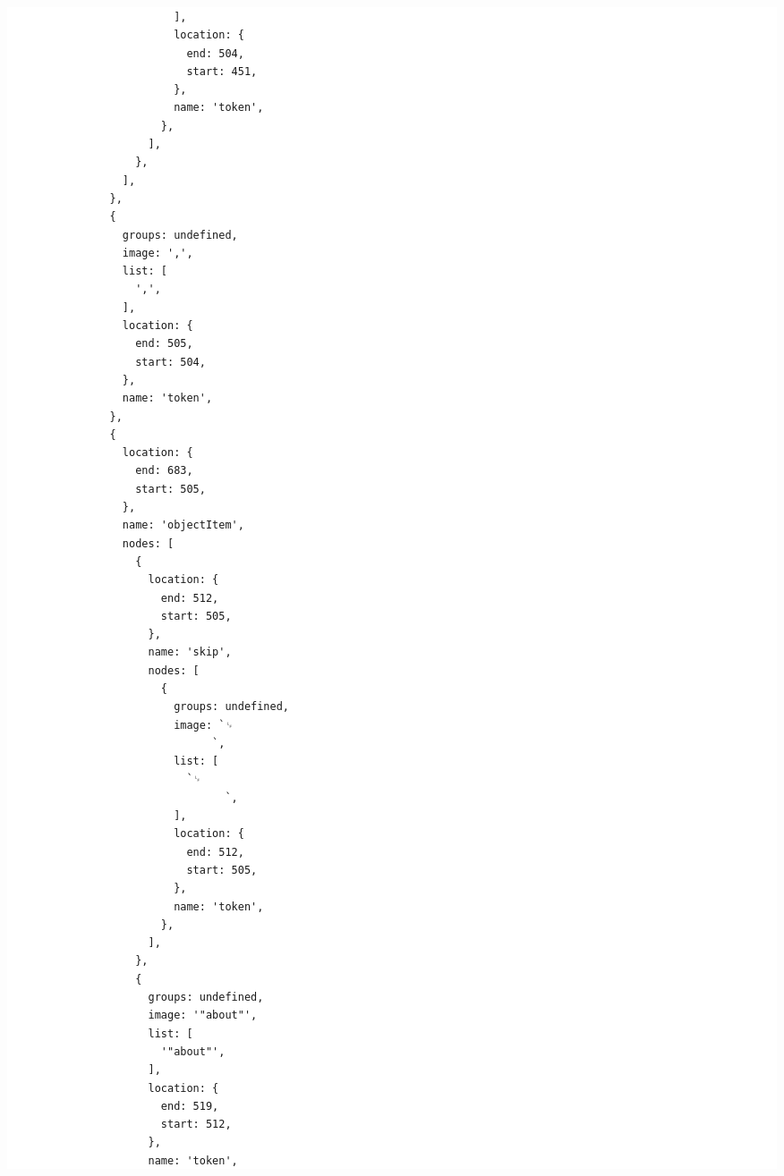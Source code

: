                               ],
                              location: {
                                end: 504,
                                start: 451,
                              },
                              name: 'token',
                            },
                          ],
                        },
                      ],
                    },
                    {
                      groups: undefined,
                      image: ',',
                      list: [
                        ',',
                      ],
                      location: {
                        end: 505,
                        start: 504,
                      },
                      name: 'token',
                    },
                    {
                      location: {
                        end: 683,
                        start: 505,
                      },
                      name: 'objectItem',
                      nodes: [
                        {
                          location: {
                            end: 512,
                            start: 505,
                          },
                          name: 'skip',
                          nodes: [
                            {
                              groups: undefined,
                              image: `␊
                                    `,
                              list: [
                                `␊
                                      `,
                              ],
                              location: {
                                end: 512,
                                start: 505,
                              },
                              name: 'token',
                            },
                          ],
                        },
                        {
                          groups: undefined,
                          image: '"about"',
                          list: [
                            '"about"',
                          ],
                          location: {
                            end: 519,
                            start: 512,
                          },
                          name: 'token',